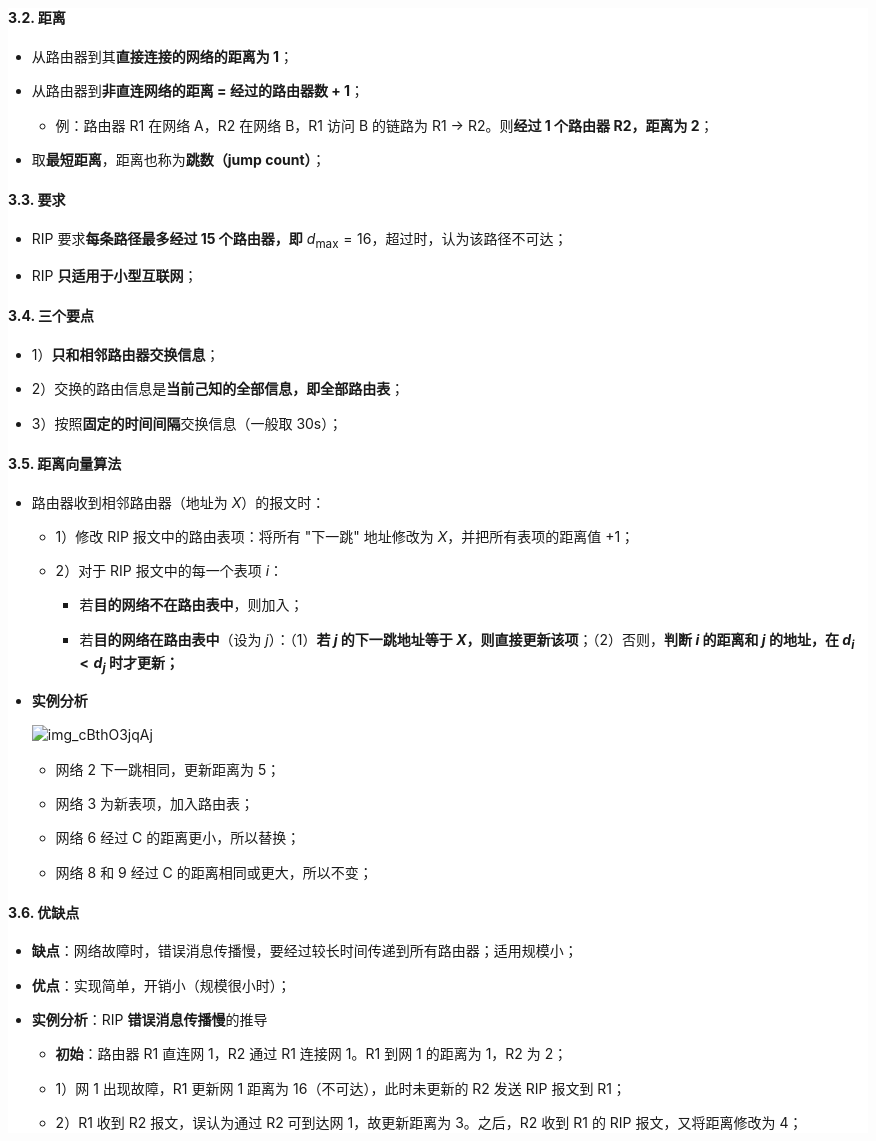 #### 3.2. 距离

- 从路由器到其**直接连接的网络的距离为 1**；

- 从路由器到**非直连网络的距离 = 经过的路由器数 + 1**；

	- 例：路由器 R1 在网络 A，R2 在网络 B，R1 访问 B 的链路为 R1 → R2。则**经过 1 个路由器 R2，距离为 2**；

- 取**最短距离**，距离也称为**跳数（jump count）**；

#### 3.3. 要求

- RIP 要求**每条路径最多经过 15 个路由器，即** $d_{\max}=16$，超过时，认为该路径不可达；

- RIP **只适用于小型互联网**；

#### 3.4. 三个要点

- 1）**只和相邻路由器交换信息**；

- 2）交换的路由信息是**当前己知的全部信息，即全部路由表**；

- 3）按照**固定的时间间隔**交换信息（一般取 30s）；

#### 3.5. 距离向量算法

- 路由器收到相邻路由器（地址为 $X$）的报文时：

	- 1）修改 RIP 报文中的路由表项：将所有 "下一跳" 地址修改为 $X$，并把所有表项的距离值 +1；

	- 2）对于 RIP 报文中的每一个表项 $i$：

		- 若**目的网络不在路由表中**，则加入；

		- 若**目的网络在路由表中**（设为 $j$）：（1）**若 $j$ 的下一跳地址等于 $X$，则直接更新该项**；（2）否则，**判断 $i$ 的距离和 $j$ 的地址，在 $d_i < d_j$ 时才更新；**

- **实例分析**

	![img_cBthO3jqAj](https://cloudflare-imgbed-ajc.pages.dev/file/1741872284156_cBthO3jqAj.png)

	- 网络 2 下一跳相同，更新距离为 5；

	- 网络 3 为新表项，加入路由表；

	- 网络 6 经过 C 的距离更小，所以替换；

	- 网络 8 和 9 经过 C 的距离相同或更大，所以不变；

#### 3.6. 优缺点

- **缺点**：网络故障时，错误消息传播慢，要经过较长时间传递到所有路由器；适用规模小；

- **优点**：实现简单，开销小（规模很小时）；

- **实例分析**：RIP **错误消息传播慢**的推导

	- **初始**：路由器 R1 直连网 1，R2 通过 R1 连接网 1。R1 到网 1 的距离为 1，R2 为 2；

	- 1）网 1 出现故障，R1 更新网 1 距离为 16（不可达），此时未更新的 R2 发送 RIP 报文到 R1；

	- 2）R1 收到 R2 报文，误认为通过 R2 可到达网 1，故更新距离为 3。之后，R2 收到 R1 的 RIP 报文，又将距离修改为 4；
